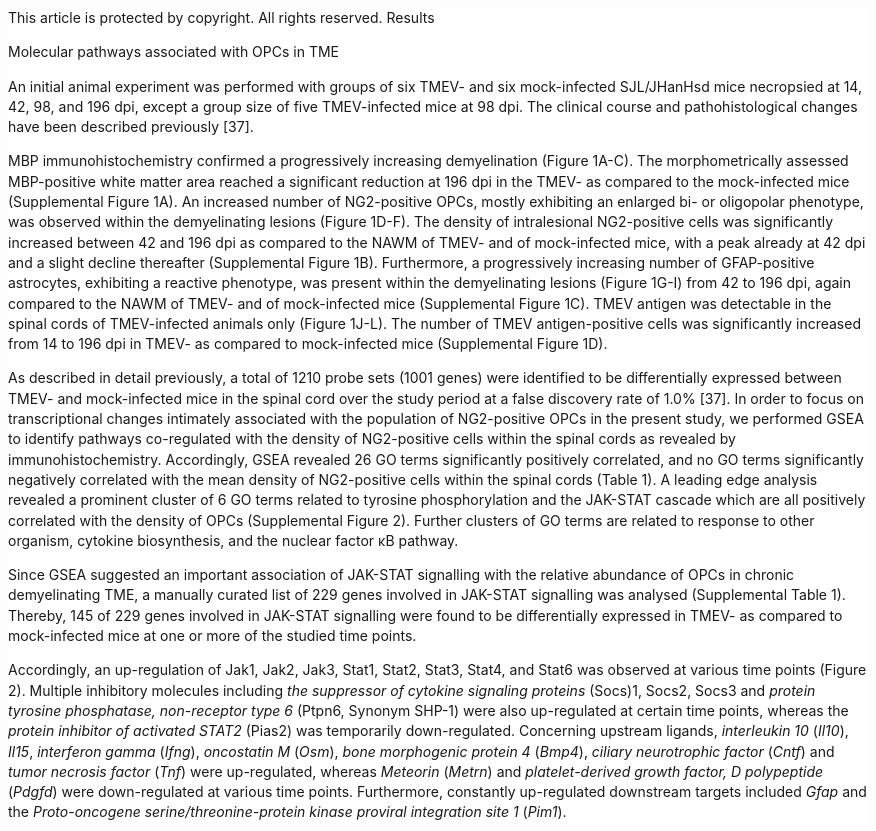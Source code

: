 This article is protected by copyright. All rights reserved.
Results

Molecular pathways associated with OPCs in TME

An initial animal experiment was performed with groups of six TMEV- and six mock-infected SJL/JHanHsd mice necropsied at 14, 42, 98, and 196 dpi, except a group size of five TMEV-infected mice at 98 dpi. The clinical course and pathohistological changes have been described previously [37].

MBP immunohistochemistry confirmed a progressively increasing demyelination (Figure 1A-C). The morphometrically assessed MBP-positive white matter area reached a significant reduction at 196 dpi in the TMEV- as compared to the mock-infected mice (Supplemental Figure 1A). An increased number of NG2-positive OPCs, mostly exhibiting an enlarged bi- or oligopolar phenotype, was observed within the demyelinating lesions (Figure 1D-F). The density of intralesional NG2-positive cells was significantly increased between 42 and 196 dpi as compared to the NAWM of TMEV- and of mock-infected mice, with a peak already at 42 dpi and a slight decline thereafter (Supplemental Figure 1B). Furthermore, a progressively increasing number of GFAP-positive astrocytes, exhibiting a reactive phenotype, was present within the demyelinating lesions (Figure 1G-I) from 42 to 196 dpi, again compared to the NAWM of TMEV- and of mock-infected mice (Supplemental Figure 1C). TMEV antigen was detectable in the spinal cords of TMEV-infected animals only (Figure 1J-L). The number of TMEV antigen-positive cells was significantly increased from 14 to 196 dpi in TMEV- as compared to mock-infected mice (Supplemental Figure 1D).

As described in detail previously, a total of 1210 probe sets (1001 genes) were identified to be differentially expressed between TMEV- and mock-infected mice in the spinal cord over the study period at a false discovery rate of 1.0% [37]. In order to focus on transcriptional changes intimately associated with the population of NG2-positive OPCs in the present study, we performed GSEA to identify pathways co-regulated with the density of NG2-positive cells within the spinal cords as revealed by immunohistochemistry. Accordingly, GSEA revealed 26
GO terms significantly positively correlated, and no GO terms significantly negatively correlated with the mean density of NG2-positive cells within the spinal cords (Table 1). A leading edge analysis revealed a prominent cluster of 6 GO terms related to tyrosine phosphorylation and the JAK-STAT cascade which are all positively correlated with the density of OPCs (Supplemental Figure 2). Further clusters of GO terms are related to response to other organism, cytokine biosynthesis, and the nuclear factor κB pathway.

Since GSEA suggested an important association of JAK-STAT signalling with the relative abundance of OPCs in chronic demyelinating TME, a manually curated list of 229 genes involved in JAK-STAT signalling was analysed (Supplemental Table 1). Thereby, 145 of 229 genes involved in JAK-STAT signalling were found to be differentially expressed in TMEV- as compared to mock-infected mice at one or more of the studied time points.

Accordingly, an up-regulation of Jak1, Jak2, Jak3, Stat1, Stat2, Stat3, Stat4, and Stat6 was observed at various time points (Figure 2). Multiple inhibitory molecules including *the suppressor of cytokine signaling proteins* (Socs)1, Socs2, Socs3 and *protein tyrosine phosphatase, non-receptor type 6* (Ptpn6, Synonym SHP-1) were also up-regulated at certain time points, whereas the *protein inhibitor of activated STAT2* (Pias2) was temporarily down-regulated. Concerning upstream ligands, *interleukin 10* (*Il10*), *Il15*, *interferon gamma* (*Ifng*), *oncostatin M* (*Osm*), *bone morphogenic protein 4* (*Bmp4*), *ciliary neurotrophic factor* (*Cntf*) and *tumor necrosis factor* (*Tnf*) were up-regulated, whereas *Meteorin* (*Metrn*) and *platelet-derived growth factor, D polypeptide* (*Pdgfd*) were down-regulated at various time points. Furthermore, constantly up-regulated downstream targets included *Gfap* and the *Proto-oncogene serine/threonine-protein kinase proviral integration site 1* (*Pim1*).
